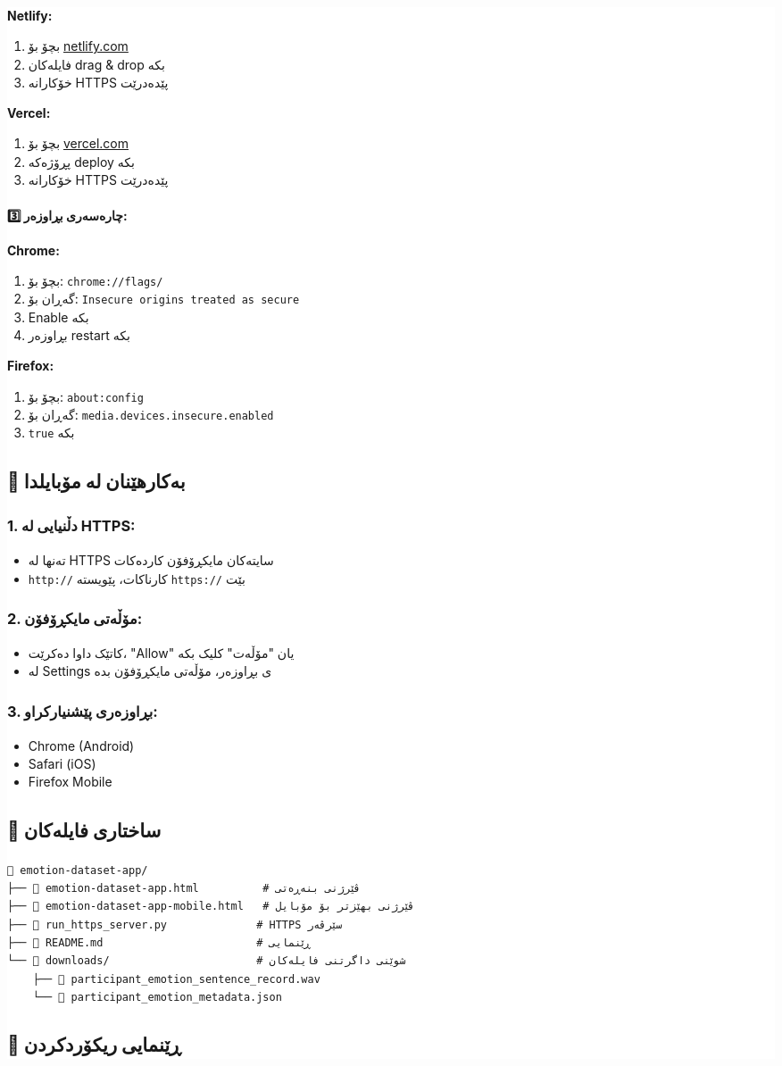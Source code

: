 **Netlify:**
1. بچۆ بۆ [netlify.com](https://netlify.com)
2. فایلەکان drag & drop بکە
3. خۆکارانە HTTPS پێدەدرێت

**Vercel:**
1. بچۆ بۆ [vercel.com](https://vercel.com)
2. پڕۆژەکە deploy بکە
3. خۆکارانە HTTPS پێدەدرێت

#### 3️⃣ **چارەسەری بڕاوزەر:**

**Chrome:**
1. بچۆ بۆ: `chrome://flags/`
2. گەڕان بۆ: `Insecure origins treated as secure`
3. Enable بکە
4. بڕاوزەر restart بکە

**Firefox:**
1. بچۆ بۆ: `about:config`
2. گەڕان بۆ: `media.devices.insecure.enabled`
3. `true` بکە

## 📱 بەکارهێنان لە مۆبایلدا

### 1. دڵنیایی لە HTTPS:
- تەنها لە HTTPS سایتەکان مایکڕۆفۆن کاردەکات
- `http://` کارناکات، پێویستە `https://` بێت

### 2. مۆڵەتی مایکڕۆفۆن:
- کاتێک داوا دەکرێت، "Allow" یان "مۆڵەت" کلیک بکە
- لە Settings ی بڕاوزەر، مۆڵەتی مایکڕۆفۆن بدە

### 3. بڕاوزەری پێشنیارکراو:
- Chrome (Android)
- Safari (iOS)
- Firefox Mobile

## 📁 ساختاری فایلەکان

```
📁 emotion-dataset-app/
├── 📄 emotion-dataset-app.html          # ڤێرژنی بنەڕەتی
├── 📄 emotion-dataset-app-mobile.html   # ڤێرژنی بهێزتر بۆ مۆبایل
├── 🐍 run_https_server.py              # HTTPS سێرڤەر
├── 📄 README.md                        # ڕێنمایی
└── 📁 downloads/                       # شوێنی داگرتنی فایلەکان
    ├── 🎵 participant_emotion_sentence_record.wav
    └── 📄 participant_emotion_metadata.json
```

## 🎤 ڕێنمایی ریکۆردکردن
